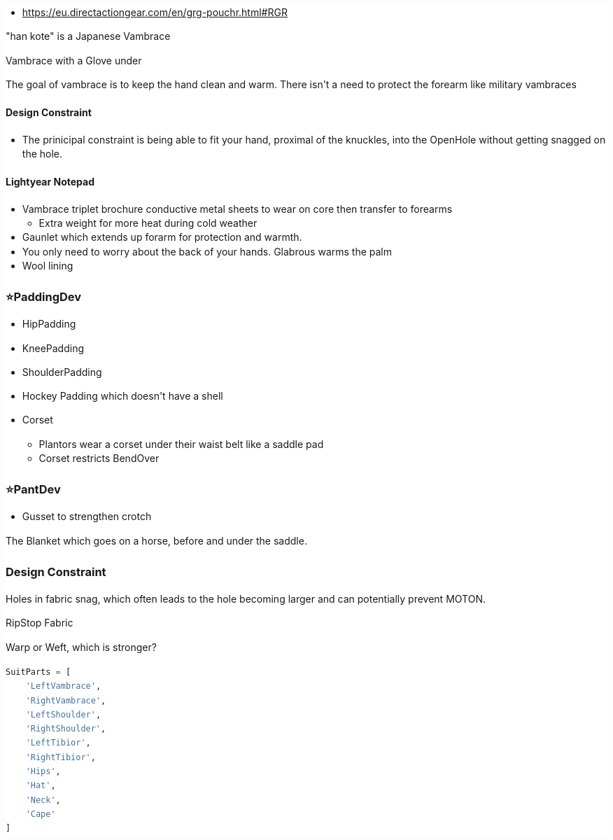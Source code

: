 - <https://eu.directactiongear.com/en/grg-pouchr.html#RGR>

"han kote" is a Japanese Vambrace

Vambrace with a Glove under

The goal of vambrace is to keep the hand clean and warm. There isn't a need to protect the forearm like military vambraces

#### Design Constraint

- The prinicipal constraint is being able to fit your hand, proximal of the knuckles, into the OpenHole without getting snagged on the hole.

#### Lightyear Notepad

- Vambrace triplet brochure conductive metal sheets to wear on core then transfer to forearms
    - Extra weight for more heat during cold weather
- Gaunlet which extends up forarm for protection and warmth.
- You only need to worry about the back of your hands. Glabrous warms the palm
- Wool lining

### ⭐<labor>PaddingDev</labor>

- HipPadding
- KneePadding
- ShoulderPadding
- Hockey Padding which doesn't have a shell

- Corset
    - Plantors wear a corset under their waist belt like a saddle pad
    - Corset restricts BendOver

### ⭐<labor>PantDev</labor>

- Gusset to strengthen crotch

The Blanket which goes on a horse, before and under the saddle.

### Design Constraint

Holes in fabric snag, which often leads to the hole becoming larger and can potentially prevent MOTON.

RipStop Fabric

Warp or Weft, which is stronger?

```py
SuitParts = [
    'LeftVambrace',
    'RightVambrace',
    'LeftShoulder',
    'RightShoulder', 
    'LeftTibior', 
    'RightTibior', 
    'Hips',
    'Hat',
    'Neck',
    'Cape'
]

```
